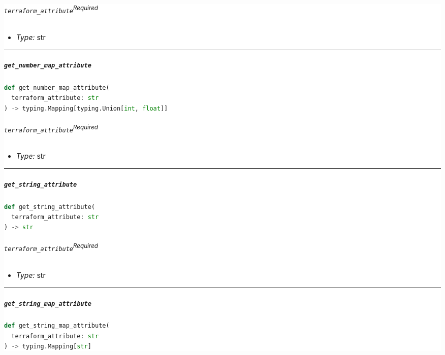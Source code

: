 ###### `terraform_attribute`<sup>Required</sup> <a name="terraform_attribute" id="@cdktf/provider-upcloud.dataUpcloudNetworks.DataUpcloudNetworksNetworksOutputReference.getNumberListAttribute.parameter.terraformAttribute"></a>

- *Type:* str

---

##### `get_number_map_attribute` <a name="get_number_map_attribute" id="@cdktf/provider-upcloud.dataUpcloudNetworks.DataUpcloudNetworksNetworksOutputReference.getNumberMapAttribute"></a>

```python
def get_number_map_attribute(
  terraform_attribute: str
) -> typing.Mapping[typing.Union[int, float]]
```

###### `terraform_attribute`<sup>Required</sup> <a name="terraform_attribute" id="@cdktf/provider-upcloud.dataUpcloudNetworks.DataUpcloudNetworksNetworksOutputReference.getNumberMapAttribute.parameter.terraformAttribute"></a>

- *Type:* str

---

##### `get_string_attribute` <a name="get_string_attribute" id="@cdktf/provider-upcloud.dataUpcloudNetworks.DataUpcloudNetworksNetworksOutputReference.getStringAttribute"></a>

```python
def get_string_attribute(
  terraform_attribute: str
) -> str
```

###### `terraform_attribute`<sup>Required</sup> <a name="terraform_attribute" id="@cdktf/provider-upcloud.dataUpcloudNetworks.DataUpcloudNetworksNetworksOutputReference.getStringAttribute.parameter.terraformAttribute"></a>

- *Type:* str

---

##### `get_string_map_attribute` <a name="get_string_map_attribute" id="@cdktf/provider-upcloud.dataUpcloudNetworks.DataUpcloudNetworksNetworksOutputReference.getStringMapAttribute"></a>

```python
def get_string_map_attribute(
  terraform_attribute: str
) -> typing.Mapping[str]
```
